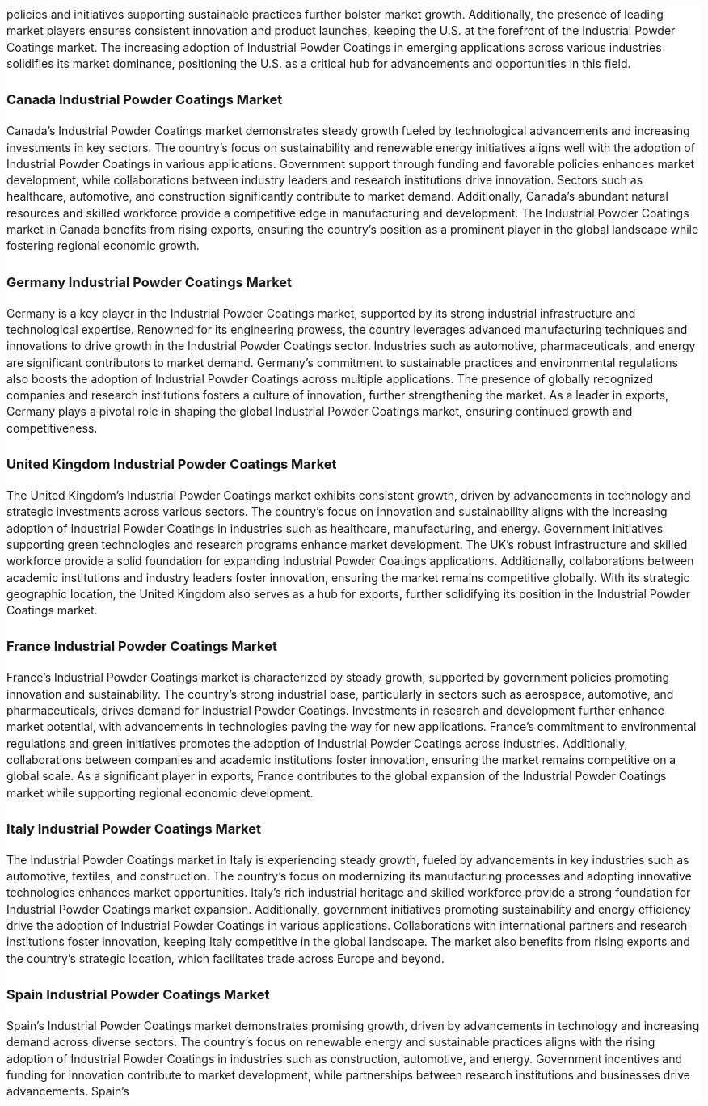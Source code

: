 policies and initiatives supporting sustainable practices further bolster market growth. Additionally, the presence of leading market players ensures consistent innovation and product launches, keeping the U.S. at the forefront of the Industrial Powder Coatings market. The increasing adoption of Industrial Powder Coatings in emerging applications across various industries solidifies its market dominance, positioning the U.S. as a critical hub for advancements and opportunities in this field.</p><h3>Canada Industrial Powder Coatings Market</h3><p>Canada&rsquo;s Industrial Powder Coatings market demonstrates steady growth fueled by technological advancements and increasing investments in key sectors. The country&rsquo;s focus on sustainability and renewable energy initiatives aligns well with the adoption of Industrial Powder Coatings in various applications. Government support through funding and favorable policies enhances market development, while collaborations between industry leaders and research institutions drive innovation. Sectors such as healthcare, automotive, and construction significantly contribute to market demand. Additionally, Canada&rsquo;s abundant natural resources and skilled workforce provide a competitive edge in manufacturing and development. The Industrial Powder Coatings market in Canada benefits from rising exports, ensuring the country&rsquo;s position as a prominent player in the global landscape while fostering regional economic growth.</p><h3>Germany Industrial Powder Coatings Market</h3><p>Germany is a key player in the Industrial Powder Coatings market, supported by its strong industrial infrastructure and technological expertise. Renowned for its engineering prowess, the country leverages advanced manufacturing techniques and innovations to drive growth in the Industrial Powder Coatings sector. Industries such as automotive, pharmaceuticals, and energy are significant contributors to market demand. Germany&rsquo;s commitment to sustainable practices and environmental regulations also boosts the adoption of Industrial Powder Coatings across multiple applications. The presence of globally recognized companies and research institutions fosters a culture of innovation, further strengthening the market. As a leader in exports, Germany plays a pivotal role in shaping the global Industrial Powder Coatings market, ensuring continued growth and competitiveness.</p><h3>United Kingdom Industrial Powder Coatings Market</h3><p>The United Kingdom&rsquo;s Industrial Powder Coatings market exhibits consistent growth, driven by advancements in technology and strategic investments across various sectors. The country&rsquo;s focus on innovation and sustainability aligns with the increasing adoption of Industrial Powder Coatings in industries such as healthcare, manufacturing, and energy. Government initiatives supporting green technologies and research programs enhance market development. The UK&rsquo;s robust infrastructure and skilled workforce provide a solid foundation for expanding Industrial Powder Coatings applications. Additionally, collaborations between academic institutions and industry leaders foster innovation, ensuring the market remains competitive globally. With its strategic geographic location, the United Kingdom also serves as a hub for exports, further solidifying its position in the Industrial Powder Coatings market.</p><h3>France Industrial Powder Coatings Market</h3><p>France&rsquo;s Industrial Powder Coatings market is characterized by steady growth, supported by government policies promoting innovation and sustainability. The country&rsquo;s strong industrial base, particularly in sectors such as aerospace, automotive, and pharmaceuticals, drives demand for Industrial Powder Coatings. Investments in research and development further enhance market potential, with advancements in technologies paving the way for new applications. France&rsquo;s commitment to environmental regulations and green initiatives promotes the adoption of Industrial Powder Coatings across industries. Additionally, collaborations between companies and academic institutions foster innovation, ensuring the market remains competitive on a global scale. As a significant player in exports, France contributes to the global expansion of the Industrial Powder Coatings market while supporting regional economic development.</p><h3>Italy Industrial Powder Coatings Market</h3><p>The Industrial Powder Coatings market in Italy is experiencing steady growth, fueled by advancements in key industries such as automotive, textiles, and construction. The country&rsquo;s focus on modernizing its manufacturing processes and adopting innovative technologies enhances market opportunities. Italy&rsquo;s rich industrial heritage and skilled workforce provide a strong foundation for Industrial Powder Coatings market expansion. Additionally, government initiatives promoting sustainability and energy efficiency drive the adoption of Industrial Powder Coatings in various applications. Collaborations with international partners and research institutions foster innovation, keeping Italy competitive in the global landscape. The market also benefits from rising exports and the country&rsquo;s strategic location, which facilitates trade across Europe and beyond.</p><h3>Spain Industrial Powder Coatings Market</h3><p>Spain&rsquo;s Industrial Powder Coatings market demonstrates promising growth, driven by advancements in technology and increasing demand across diverse sectors. The country&rsquo;s focus on renewable energy and sustainable practices aligns with the rising adoption of Industrial Powder Coatings in industries such as construction, automotive, and energy. Government incentives and funding for innovation contribute to market development, while partnerships between research institutions and businesses drive advancements. Spain&rsquo;s